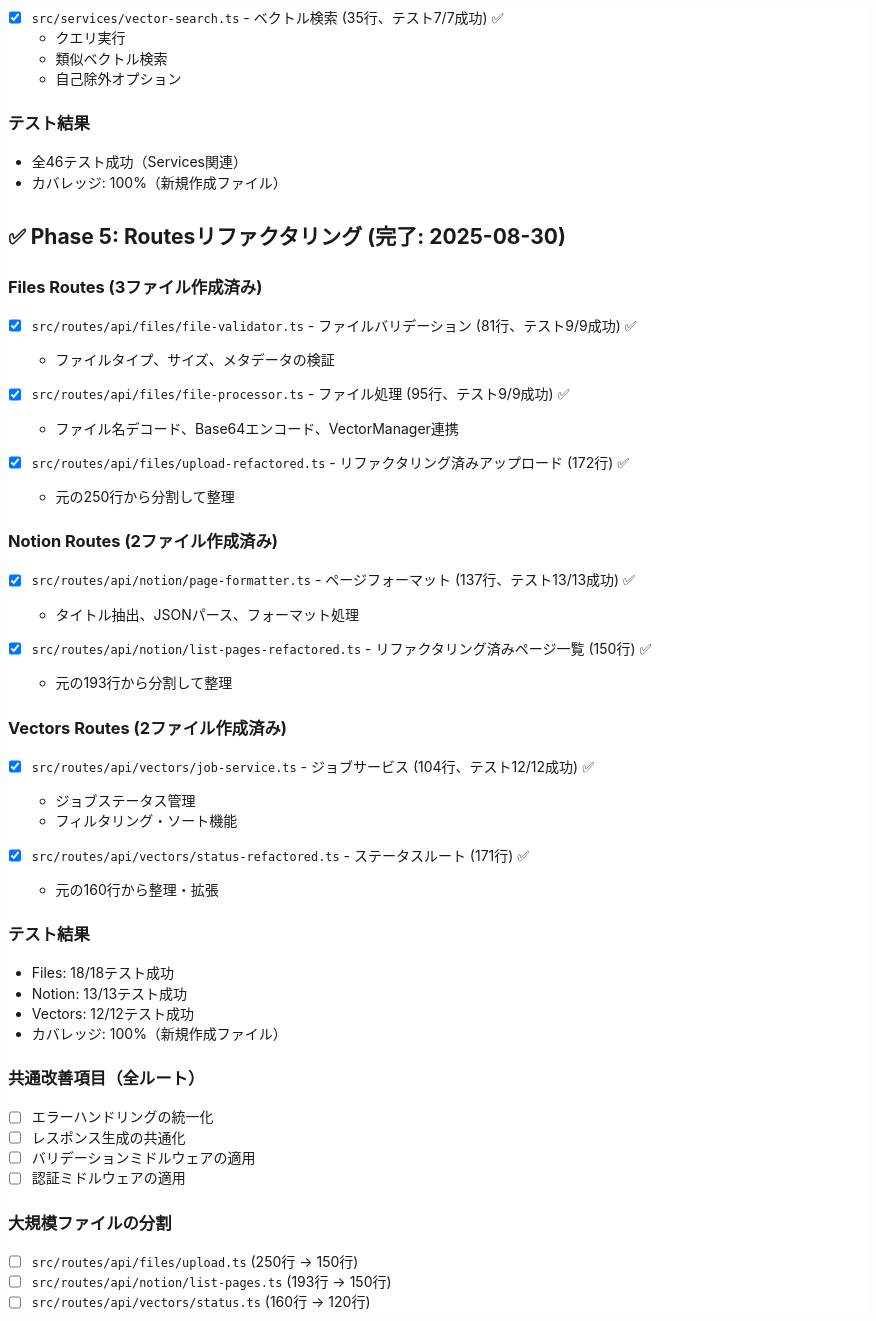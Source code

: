 - [x] `src/services/vector-search.ts` - ベクトル検索 (35行、テスト7/7成功) ✅
  - クエリ実行
  - 類似ベクトル検索
  - 自己除外オプション

### テスト結果
- 全46テスト成功（Services関連）
- カバレッジ: 100%（新規作成ファイル）

## ✅ Phase 5: Routesリファクタリング (完了: 2025-08-30)

### Files Routes (3ファイル作成済み)
- [x] `src/routes/api/files/file-validator.ts` - ファイルバリデーション (81行、テスト9/9成功) ✅
  - ファイルタイプ、サイズ、メタデータの検証
  
- [x] `src/routes/api/files/file-processor.ts` - ファイル処理 (95行、テスト9/9成功) ✅
  - ファイル名デコード、Base64エンコード、VectorManager連携
  
- [x] `src/routes/api/files/upload-refactored.ts` - リファクタリング済みアップロード (172行) ✅
  - 元の250行から分割して整理

### Notion Routes (2ファイル作成済み)
- [x] `src/routes/api/notion/page-formatter.ts` - ページフォーマット (137行、テスト13/13成功) ✅
  - タイトル抽出、JSONパース、フォーマット処理
  
- [x] `src/routes/api/notion/list-pages-refactored.ts` - リファクタリング済みページ一覧 (150行) ✅
  - 元の193行から分割して整理

### Vectors Routes (2ファイル作成済み)
- [x] `src/routes/api/vectors/job-service.ts` - ジョブサービス (104行、テスト12/12成功) ✅
  - ジョブステータス管理
  - フィルタリング・ソート機能
  
- [x] `src/routes/api/vectors/status-refactored.ts` - ステータスルート (171行) ✅
  - 元の160行から整理・拡張

### テスト結果
- Files: 18/18テスト成功
- Notion: 13/13テスト成功
- Vectors: 12/12テスト成功
- カバレッジ: 100%（新規作成ファイル）

### 共通改善項目（全ルート）
- [ ] エラーハンドリングの統一化
- [ ] レスポンス生成の共通化
- [ ] バリデーションミドルウェアの適用
- [ ] 認証ミドルウェアの適用

### 大規模ファイルの分割
- [ ] `src/routes/api/files/upload.ts` (250行 → 150行)
- [ ] `src/routes/api/notion/list-pages.ts` (193行 → 150行)
- [ ] `src/routes/api/vectors/status.ts` (160行 → 120行)
